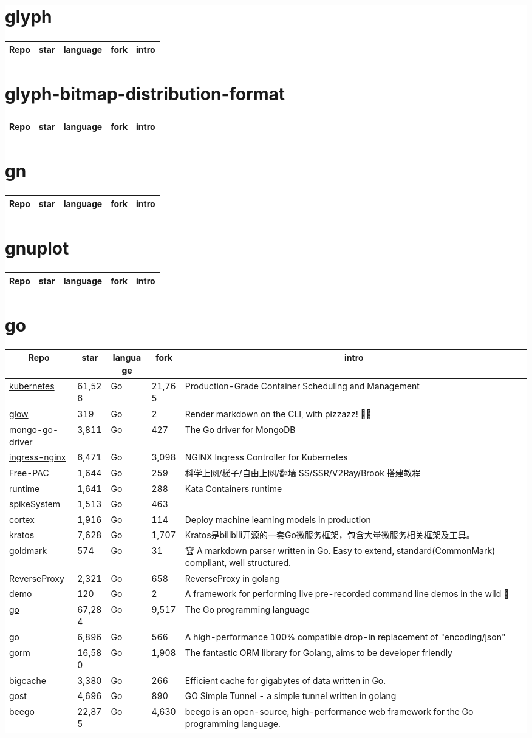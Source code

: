 # glyph

Repo|star|language|fork|intro
-|-|-|-|-



# glyph-bitmap-distribution-format

Repo|star|language|fork|intro
-|-|-|-|-



# gn

Repo|star|language|fork|intro
-|-|-|-|-



# gnuplot

Repo|star|language|fork|intro
-|-|-|-|-



# go

Repo|star|language|fork|intro
-|-|-|-|-
[kubernetes](https://github.com/kubernetes/kubernetes)|61,526|Go|21,765|Production-Grade Container Scheduling and Management
[glow](https://github.com/charmbracelet/glow)|319|Go|2|Render markdown on the CLI, with pizzazz! 💅🏻
[mongo-go-driver](https://github.com/mongodb/mongo-go-driver)|3,811|Go|427|The Go driver for MongoDB
[ingress-nginx](https://github.com/kubernetes/ingress-nginx)|6,471|Go|3,098|NGINX Ingress Controller for Kubernetes
[Free-PAC](https://github.com/xiaoming2028/Free-PAC)|1,644|Go|259|科学上网/梯子/自由上网/翻墙 SS/SSR/V2Ray/Brook 搭建教程
[runtime](https://github.com/kata-containers/runtime)|1,641|Go|288|Kata Containers runtime
[spikeSystem](https://github.com/GuoZhaoran/spikeSystem)|1,513|Go|463|
[cortex](https://github.com/cortexlabs/cortex)|1,916|Go|114|Deploy machine learning models in production
[kratos](https://github.com/bilibili/kratos)|7,628|Go|1,707|Kratos是bilibili开源的一套Go微服务框架，包含大量微服务相关框架及工具。
[goldmark](https://github.com/yuin/goldmark)|574|Go|31|🏆 A markdown parser written in Go. Easy to extend, standard(CommonMark) compliant, well structured.
[ReverseProxy](https://github.com/ilanyu/ReverseProxy)|2,321|Go|658|ReverseProxy in golang
[demo](https://github.com/saschagrunert/demo)|120|Go|2|A framework for performing live pre-recorded command line demos in the wild 📼
[go](https://github.com/golang/go)|67,284|Go|9,517|The Go programming language
[go](https://github.com/json-iterator/go)|6,896|Go|566|A high-performance 100% compatible drop-in replacement of "encoding/json"
[gorm](https://github.com/jinzhu/gorm)|16,580|Go|1,908|The fantastic ORM library for Golang, aims to be developer friendly
[bigcache](https://github.com/allegro/bigcache)|3,380|Go|266|Efficient cache for gigabytes of data written in Go.
[gost](https://github.com/ginuerzh/gost)|4,696|Go|890|GO Simple Tunnel - a simple tunnel written in golang
[beego](https://github.com/astaxie/beego)|22,875|Go|4,630|beego is an open-source, high-performance web framework for the Go programming language.